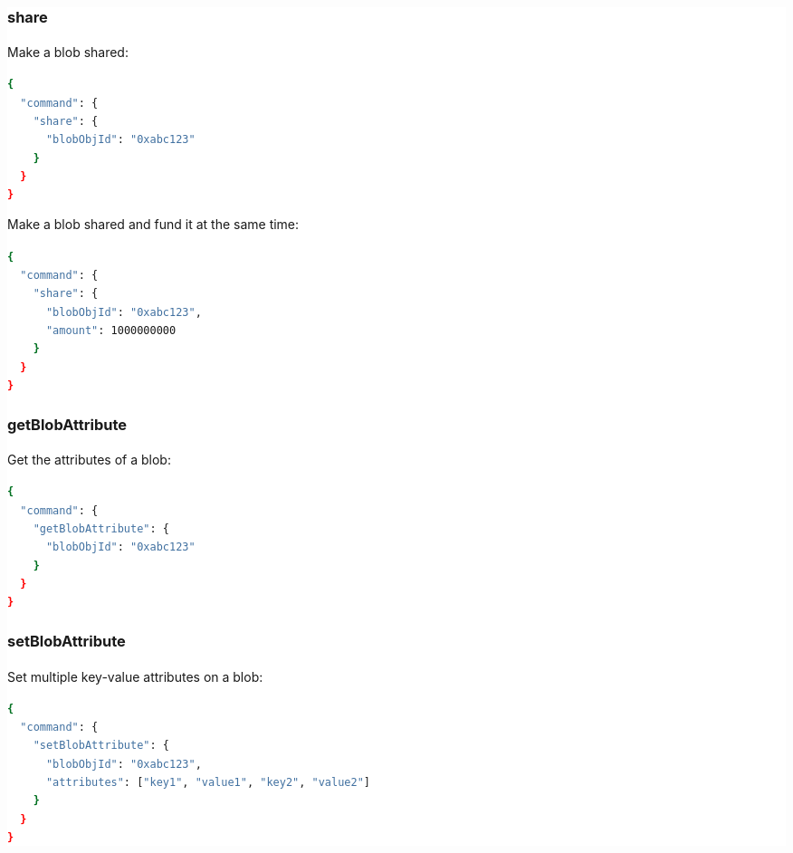 ### share

Make a blob shared:

```sh
{
  "command": {
    "share": {
      "blobObjId": "0xabc123"
    }
  }
}
```

Make a blob shared and fund it at the same time:

```sh
{
  "command": {
    "share": {
      "blobObjId": "0xabc123",
      "amount": 1000000000
    }
  }
}
```

### getBlobAttribute

Get the attributes of a blob:

```sh
{
  "command": {
    "getBlobAttribute": {
      "blobObjId": "0xabc123"
    }
  }
}
```

### setBlobAttribute

Set multiple key-value attributes on a blob:

```sh
{
  "command": {
    "setBlobAttribute": {
      "blobObjId": "0xabc123",
      "attributes": ["key1", "value1", "key2", "value2"]
    }
  }
}
```
